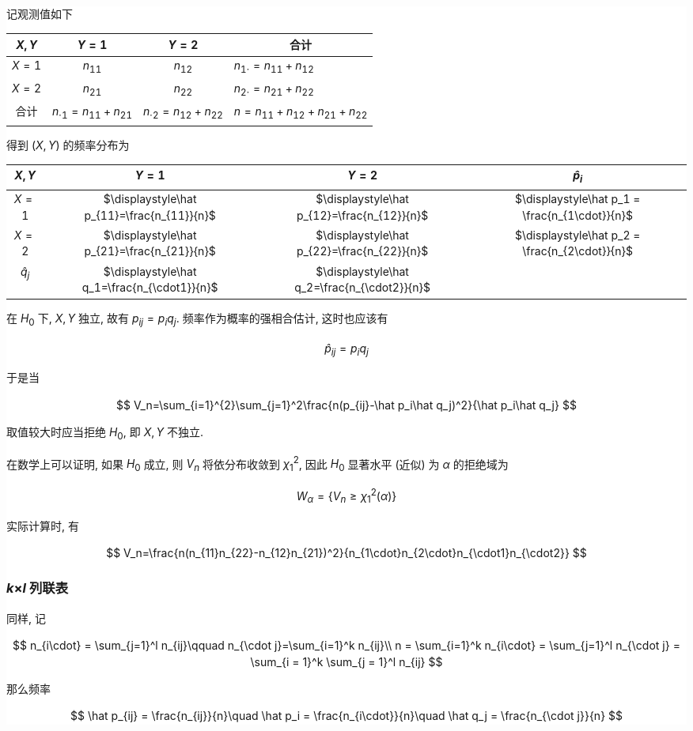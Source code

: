 记观测值如下

| $X,Y$ |           $Y=1$            |           $Y=2$            | 合计                            |
|:-----:|:--------------------------:|:--------------------------:| ------------------------------- |
| $X=1$ |          $n_{11}$          |          $n_{12}$          | $n_{1\cdot}=n_{11}+n_{12}$      |
| $X=2$ |          $n_{21}$          |          $n_{22}$          | $n_{2\cdot}=n_{21}+n_{22}$      |
| 合计  | $n_{\cdot1}=n_{11}+n_{21}$ | $n_{\cdot2}=n_{12}+n_{22}$ | $n=n_{11}+n_{12}+n_{21}+n_{22}$ |

得到 $(X,Y)$ 的频率分布为

|   $X,Y$    |                    $Y=1$                     |                    $Y=2$                     |                   $\hat p_i$                   |
|:----------:|:--------------------------------------------:|:--------------------------------------------:|:----------------------------------------------:|
|   $X=1$    | $\displaystyle\hat p_{11}=\frac{n_{11}}{n}$  | $\displaystyle\hat p_{12}=\frac{n_{12}}{n}$  | $\displaystyle\hat p_1 = \frac{n_{1\cdot}}{n}$ |
|   $X=2$    | $\displaystyle\hat p_{21}=\frac{n_{21}}{n}$  | $\displaystyle\hat p_{22}=\frac{n_{22}}{n}$  | $\displaystyle\hat p_2 = \frac{n_{2\cdot}}{n}$ |
| $\hat q_j$ | $\displaystyle\hat q_1=\frac{n_{\cdot1}}{n}$ | $\displaystyle\hat q_2=\frac{n_{\cdot2}}{n}$ |                                                |

在 $H_0$ 下, $X, Y$ 独立, 故有 $p_{ij} = p_iq_j$. 频率作为概率的强相合估计, 这时也应该有

$$
\hat p_{ij}=p_iq_j
$$

于是当 

$$
V_n=\sum_{i=1}^{2}\sum_{j=1}^2\frac{n(p_{ij}-\hat p_i\hat q_j)^2}{\hat p_i\hat q_j}
$$

取值较大时应当拒绝 $H_0$, 即 $X,Y$ 不独立.

在数学上可以证明, 如果 $H_0$ 成立, 则 $V_n$ 将依分布收敛到 $\chi^2_1$, 因此 $H_0$ 显著水平 (近似) 为 $\alpha$ 的拒绝域为

$$
W_\alpha = \{V_n\ge \chi^2_1(\alpha)\}
$$

实际计算时, 有

$$
V_n=\frac{n(n_{11}n_{22}-n_{12}n_{21})^2}{n_{1\cdot}n_{2\cdot}n_{\cdot1}n_{\cdot2}}
$$

### *k*×*l* 列联表

同样, 记 

$$
  n_{i\cdot} = \sum_{j=1}^l n_{ij}\qquad n_{\cdot j}=\sum_{i=1}^k n_{ij}\\
  n = \sum_{i=1}^k n_{i\cdot} = \sum_{j=1}^l n_{\cdot j} = \sum_{i = 1}^k \sum_{j = 1}^l n_{ij}
$$

那么频率

$$
\hat p_{ij} = \frac{n_{ij}}{n}\quad \hat p_i = \frac{n_{i\cdot}}{n}\quad \hat q_j = \frac{n_{\cdot j}}{n}
$$
